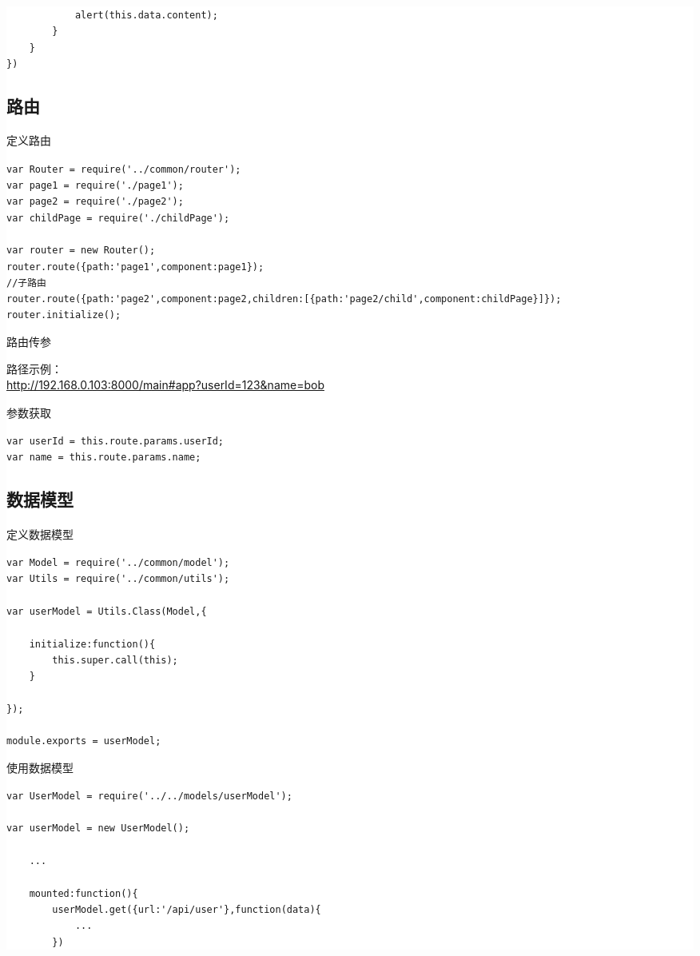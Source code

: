 ```
            alert(this.data.content);
        }
    }
})

```
## 路由

定义路由

```
var Router = require('../common/router');
var page1 = require('./page1');
var page2 = require('./page2');
var childPage = require('./childPage');

var router = new Router();
router.route({path:'page1',component:page1});
//子路由
router.route({path:'page2',component:page2,children:[{path:'page2/child',component:childPage}]});
router.initialize();

```

路由传参  

路径示例：  
http://192.168.0.103:8000/main#app?userId=123&name=bob  

参数获取  
```
var userId = this.route.params.userId;
var name = this.route.params.name;
```

## 数据模型
定义数据模型
```
var Model = require('../common/model');
var Utils = require('../common/utils');

var userModel = Utils.Class(Model,{

    initialize:function(){
        this.super.call(this);
    }

});

module.exports = userModel;
```

使用数据模型
```
var UserModel = require('../../models/userModel');

var userModel = new UserModel();

    ...

    mounted:function(){
        userModel.get({url:'/api/user'},function(data){
            ...
        })

```